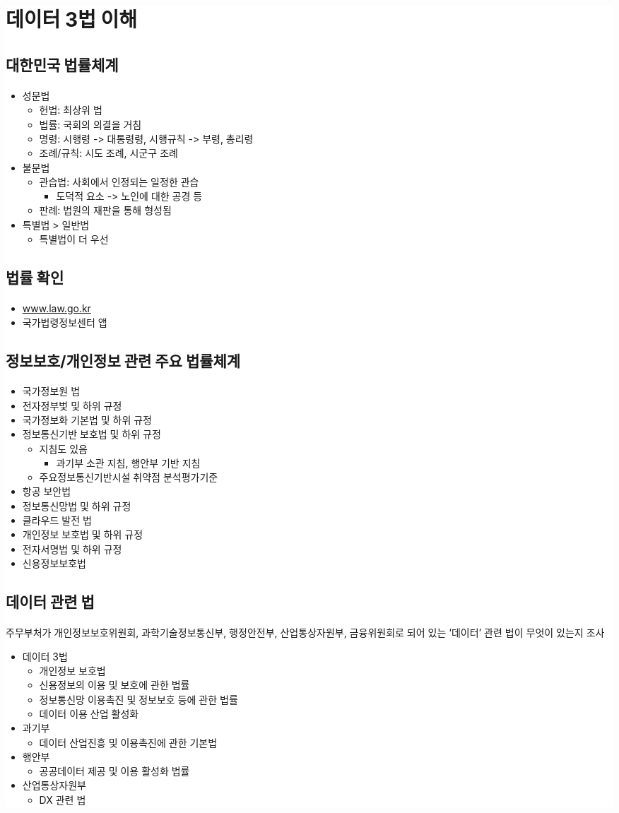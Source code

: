# 데이터 3법 이해

## 대한민국 법률체계
* 성문법
  * 헌법: 최상위 법
  * 법률: 국회의 의결을 거침
  * 명령: 시행령 -> 대통령령, 시행규칙 -> 부령, 총리령
  * 조례/규칙: 시도 조례, 시군구 조례
* 불문법
  * 관습법: 사회에서 인정되는 일정한 관습
    * 도덕적 요소 -> 노인에 대한 공경 등 
  * 판례: 법원의 재판을 통해 형성됨
* 특별법 > 일반법
  * 특별법이 더 우선

## 법률 확인
* www.law.go.kr
* 국가법령정보센터 앱

## 정보보호/개인정보 관련 주요 법률체계
* 국가정보원 법
* 전자정부벛 및 하위 규정
* 국가정보화 기본법 및 하위 규정
* 정보통신기반 보호법 및 하위 규정
  * 지침도 있음
    * 과기부 소관 지침, 행안부 기반 지침
  * 주요정보통신기반시설 취약점 분석평가기준
* 항공 보안법
* 정보통신망법 및 하위 규정
* 클라우드 발전 법
* 개인정보 보호법 및 하위 규정
* 전자서명법 및 하위 규정
* 신용정보보호법

## 데이터 관련 법
주무부처가 개인정보보호위원회, 과학기술정보통신부, 행정안전부,
산업통상자원부, 금융위원회로 되어 있는 ‘데이터’ 관련 법이 무엇이 있는지 조사
* 데이터 3법
  * 개인정보 보호법
  * 신용정보의 이용 및 보호에 관한 법률
  * 정보통신망 이용촉진 및 정보보호 등에 관한 법률
  * 데이터 이용 산업 활성화
* 과기부
  * 데이터 산업진흥 및 이용촉진에 관한 기본법
* 행안부
  * 공공데이터 제공 및 이용 활성화 법률
* 산업통상자원부
  * DX 관련 법
